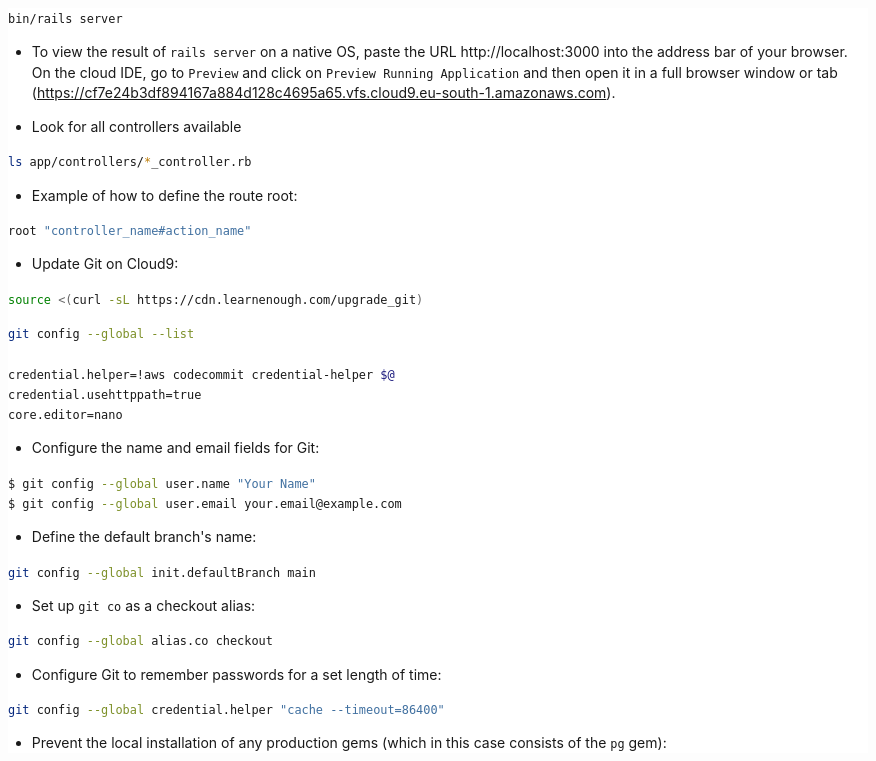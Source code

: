 ```bash
bin/rails server
```

- To view the result of `rails server` on a native OS, paste the URL http://localhost:3000 into the address bar of your browser. On the cloud IDE, go to `Preview` and click on `Preview Running Application` and then open it in a full browser window or tab (https://cf7e24b3df894167a884d128c4695a65.vfs.cloud9.eu-south-1.amazonaws.com).

- Look for all controllers available

```bash
ls app/controllers/*_controller.rb
```

- Example of how to define the route root:

```ruby
root "controller_name#action_name"
```

- Update Git on Cloud9:

```bash
source <(curl -sL https://cdn.learnenough.com/upgrade_git)
```

```bash
git config --global --list

credential.helper=!aws codecommit credential-helper $@
credential.usehttppath=true
core.editor=nano
```

- Configure the name and email fields for Git:

```bash
$ git config --global user.name "Your Name"
$ git config --global user.email your.email@example.com
```

- Define the default branch's name:

```bash
git config --global init.defaultBranch main
```

- Set up `git co` as a checkout alias:

```bash
git config --global alias.co checkout
```

- Configure Git to remember passwords for a set length of time:

```bash
git config --global credential.helper "cache --timeout=86400"
```

- Prevent the local installation of any production gems (which in this case consists of the `pg` gem):
